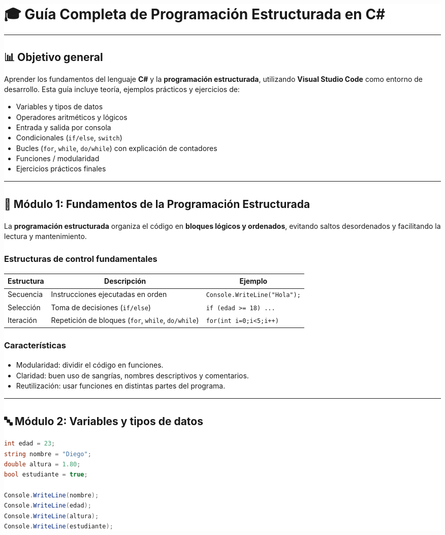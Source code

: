 # 🎓 Guía Completa de Programación Estructurada en C#

---

## 📊 Objetivo general
Aprender los fundamentos del lenguaje **C#** y la **programación estructurada**, utilizando **Visual Studio Code** como entorno de desarrollo.
Esta guía incluye teoría, ejemplos prácticos y ejercicios de:
- Variables y tipos de datos
- Operadores aritméticos y lógicos
- Entrada y salida por consola
- Condicionales (`if/else`, `switch`)
- Bucles (`for`, `while`, `do/while`) con explicación de contadores
- Funciones / modularidad
- Ejercicios prácticos finales

---

## 🧱 Módulo 1: Fundamentos de la Programación Estructurada

La **programación estructurada** organiza el código en **bloques lógicos y ordenados**, evitando saltos desordenados y facilitando la lectura y mantenimiento.

### Estructuras de control fundamentales
| Estructura | Descripción | Ejemplo |
|------------|-------------|---------|
| Secuencia | Instrucciones ejecutadas en orden | `Console.WriteLine("Hola");` |
| Selección | Toma de decisiones (`if/else`) | `if (edad >= 18) ...` |
| Iteración | Repetición de bloques (`for`, `while`, `do/while`) | `for(int i=0;i<5;i++)` |

### Características
- Modularidad: dividir el código en funciones.
- Claridad: buen uso de sangrías, nombres descriptivos y comentarios.
- Reutilización: usar funciones en distintas partes del programa.

---

## 🔤 Módulo 2: Variables y tipos de datos

```csharp
int edad = 23;
string nombre = "Diego";
double altura = 1.80;
bool estudiante = true;

Console.WriteLine(nombre);
Console.WriteLine(edad);
Console.WriteLine(altura);
Console.WriteLine(estudiante);
```
